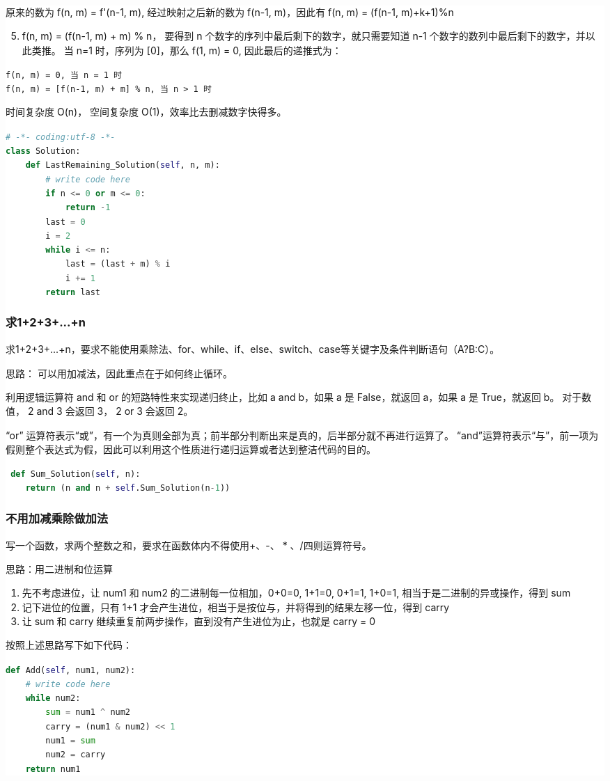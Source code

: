 原来的数为 f(n, m) = f'(n-1, m), 经过映射之后新的数为 f(n-1, m)，因此有 f(n, m) = (f(n-1, m)+k+1)%n

5. f(n, m) = (f(n-1, m) + m) % n， 要得到 n 个数字的序列中最后剩下的数字，就只需要知道 n-1 个数字的数列中最后剩下的数字，并以此类推。 当 n=1 时，序列为 [0]，那么 f(1, m) = 0, 因此最后的递推式为：
```
f(n, m) = 0, 当 n = 1 时
f(n, m) = [f(n-1, m) + m] % n, 当 n > 1 时
```

时间复杂度 O(n)， 空间复杂度 O(1)，效率比去删减数字快得多。

```python
# -*- coding:utf-8 -*-
class Solution:
    def LastRemaining_Solution(self, n, m):
        # write code here
        if n <= 0 or m <= 0:
            return -1
        last = 0
        i = 2
        while i <= n:
            last = (last + m) % i
            i += 1
        return last
```

### 求1+2+3+...+n
求1+2+3+...+n，要求不能使用乘除法、for、while、if、else、switch、case等关键字及条件判断语句（A?B:C）。

思路： 可以用加减法，因此重点在于如何终止循环。

利用逻辑运算符 and 和 or 的短路特性来实现递归终止，比如 a and b，如果 a 是 False，就返回 a，如果 a 是 True，就返回 b。 对于数值， 2 and 3 会返回 3， 2 or 3 会返回 2。

“or” 运算符表示“或”，有一个为真则全部为真；前半部分判断出来是真的，后半部分就不再进行运算了。
“and”运算符表示“与”，前一项为假则整个表达式为假，因此可以利用这个性质进行递归运算或者达到整洁代码的目的。


```python
 def Sum_Solution(self, n):
    return (n and n + self.Sum_Solution(n-1))
```

### 不用加减乘除做加法
写一个函数，求两个整数之和，要求在函数体内不得使用+、-、 * 、/四则运算符号。

思路：用二进制和位运算
1. 先不考虑进位，让 num1 和 num2 的二进制每一位相加，0+0=0, 1+1=0, 0+1=1, 1+0=1, 相当于是二进制的异或操作，得到 sum
2. 记下进位的位置，只有 1+1 才会产生进位，相当于是按位与，并将得到的结果左移一位，得到 carry
3. 让 sum 和 carry 继续重复前两步操作，直到没有产生进位为止，也就是 carry = 0

按照上述思路写下如下代码：
```python
def Add(self, num1, num2):
    # write code here
    while num2:
        sum = num1 ^ num2
        carry = (num1 & num2) << 1
        num1 = sum
        num2 = carry
    return num1
```
